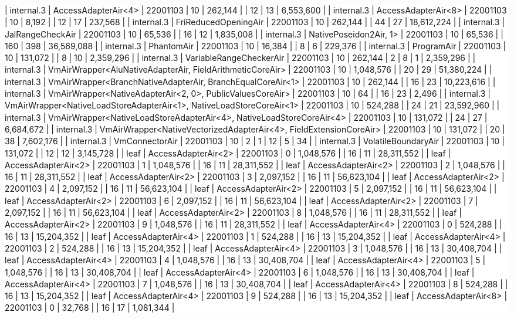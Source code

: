 | internal.3 | AccessAdapterAir<4> | 22001103 | 10 | 262,144 |  | 12 | 13 | 6,553,600 | 
| internal.3 | AccessAdapterAir<8> | 22001103 | 10 | 8,192 |  | 12 | 17 | 237,568 | 
| internal.3 | FriReducedOpeningAir | 22001103 | 10 | 262,144 |  | 44 | 27 | 18,612,224 | 
| internal.3 | JalRangeCheckAir | 22001103 | 10 | 65,536 |  | 16 | 12 | 1,835,008 | 
| internal.3 | NativePoseidon2Air<BabyBearParameters>, 1> | 22001103 | 10 | 65,536 |  | 160 | 398 | 36,569,088 | 
| internal.3 | PhantomAir | 22001103 | 10 | 16,384 |  | 8 | 6 | 229,376 | 
| internal.3 | ProgramAir | 22001103 | 10 | 131,072 |  | 8 | 10 | 2,359,296 | 
| internal.3 | VariableRangeCheckerAir | 22001103 | 10 | 262,144 | 2 | 8 | 1 | 2,359,296 | 
| internal.3 | VmAirWrapper<AluNativeAdapterAir, FieldArithmeticCoreAir> | 22001103 | 10 | 1,048,576 |  | 20 | 29 | 51,380,224 | 
| internal.3 | VmAirWrapper<BranchNativeAdapterAir, BranchEqualCoreAir<1> | 22001103 | 10 | 262,144 |  | 16 | 23 | 10,223,616 | 
| internal.3 | VmAirWrapper<NativeAdapterAir<2, 0>, PublicValuesCoreAir> | 22001103 | 10 | 64 |  | 16 | 23 | 2,496 | 
| internal.3 | VmAirWrapper<NativeLoadStoreAdapterAir<1>, NativeLoadStoreCoreAir<1> | 22001103 | 10 | 524,288 |  | 24 | 21 | 23,592,960 | 
| internal.3 | VmAirWrapper<NativeLoadStoreAdapterAir<4>, NativeLoadStoreCoreAir<4> | 22001103 | 10 | 131,072 |  | 24 | 27 | 6,684,672 | 
| internal.3 | VmAirWrapper<NativeVectorizedAdapterAir<4>, FieldExtensionCoreAir> | 22001103 | 10 | 131,072 |  | 20 | 38 | 7,602,176 | 
| internal.3 | VmConnectorAir | 22001103 | 10 | 2 | 1 | 12 | 5 | 34 | 
| internal.3 | VolatileBoundaryAir | 22001103 | 10 | 131,072 |  | 12 | 12 | 3,145,728 | 
| leaf | AccessAdapterAir<2> | 22001103 | 0 | 1,048,576 |  | 16 | 11 | 28,311,552 | 
| leaf | AccessAdapterAir<2> | 22001103 | 1 | 1,048,576 |  | 16 | 11 | 28,311,552 | 
| leaf | AccessAdapterAir<2> | 22001103 | 2 | 1,048,576 |  | 16 | 11 | 28,311,552 | 
| leaf | AccessAdapterAir<2> | 22001103 | 3 | 2,097,152 |  | 16 | 11 | 56,623,104 | 
| leaf | AccessAdapterAir<2> | 22001103 | 4 | 2,097,152 |  | 16 | 11 | 56,623,104 | 
| leaf | AccessAdapterAir<2> | 22001103 | 5 | 2,097,152 |  | 16 | 11 | 56,623,104 | 
| leaf | AccessAdapterAir<2> | 22001103 | 6 | 2,097,152 |  | 16 | 11 | 56,623,104 | 
| leaf | AccessAdapterAir<2> | 22001103 | 7 | 2,097,152 |  | 16 | 11 | 56,623,104 | 
| leaf | AccessAdapterAir<2> | 22001103 | 8 | 1,048,576 |  | 16 | 11 | 28,311,552 | 
| leaf | AccessAdapterAir<2> | 22001103 | 9 | 1,048,576 |  | 16 | 11 | 28,311,552 | 
| leaf | AccessAdapterAir<4> | 22001103 | 0 | 524,288 |  | 16 | 13 | 15,204,352 | 
| leaf | AccessAdapterAir<4> | 22001103 | 1 | 524,288 |  | 16 | 13 | 15,204,352 | 
| leaf | AccessAdapterAir<4> | 22001103 | 2 | 524,288 |  | 16 | 13 | 15,204,352 | 
| leaf | AccessAdapterAir<4> | 22001103 | 3 | 1,048,576 |  | 16 | 13 | 30,408,704 | 
| leaf | AccessAdapterAir<4> | 22001103 | 4 | 1,048,576 |  | 16 | 13 | 30,408,704 | 
| leaf | AccessAdapterAir<4> | 22001103 | 5 | 1,048,576 |  | 16 | 13 | 30,408,704 | 
| leaf | AccessAdapterAir<4> | 22001103 | 6 | 1,048,576 |  | 16 | 13 | 30,408,704 | 
| leaf | AccessAdapterAir<4> | 22001103 | 7 | 1,048,576 |  | 16 | 13 | 30,408,704 | 
| leaf | AccessAdapterAir<4> | 22001103 | 8 | 524,288 |  | 16 | 13 | 15,204,352 | 
| leaf | AccessAdapterAir<4> | 22001103 | 9 | 524,288 |  | 16 | 13 | 15,204,352 | 
| leaf | AccessAdapterAir<8> | 22001103 | 0 | 32,768 |  | 16 | 17 | 1,081,344 | 